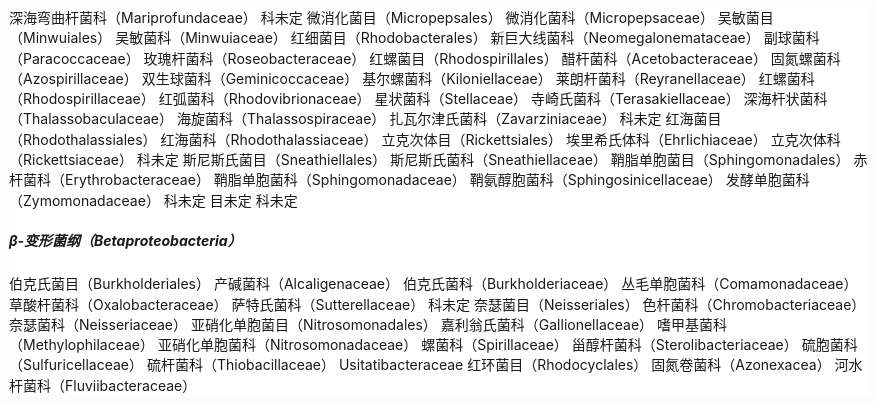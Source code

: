 深海弯曲杆菌科（Mariprofundaceae）
科未定
微消化菌目（Micropepsales）
微消化菌科（Micropepsaceae）
吴敏菌目（Minwuiales）
吴敏菌科（Minwuiaceae）
红细菌目（Rhodobacterales）
新巨大线菌科（Neomegalonemataceae）
副球菌科（Paracoccaceae）
玫瑰杆菌科（Roseobacteraceae）
红螺菌目（Rhodospirillales）
醋杆菌科（Acetobacteraceae）
固氮螺菌科（Azospirillaceae）
双生球菌科（Geminicoccaceae）
基尔螺菌科（Kiloniellaceae）
莱朗杆菌科（Reyranellaceae）
红螺菌科（Rhodospirillaceae）
红弧菌科（Rhodovibrionaceae）
星状菌科（Stellaceae）
寺崎氏菌科（Terasakiellaceae）
深海杆状菌科（Thalassobaculaceae）
海旋菌科（Thalassospiraceae）
扎瓦尔津氏菌科（Zavarziniaceae）
科未定
红海菌目（Rhodothalassiales）
红海菌科（Rhodothalassiaceae）
立克次体目（Rickettsiales）
埃里希氏体科（Ehrlichiaceae）
立克次体科（Rickettsiaceae）
科未定
斯尼斯氏菌目（Sneathiellales）
斯尼斯氏菌科（Sneathiellaceae）
鞘脂单胞菌目（Sphingomonadales）
赤杆菌科（Erythrobacteraceae）
鞘脂单胞菌科（Sphingomonadaceae）
鞘氨醇胞菌科（Sphingosinicellaceae）
发酵单胞菌科（Zymomonadaceae）
科未定
目未定
科未定
##### β-变形菌纲（Betaproteobacteria）
伯克氏菌目（Burkholderiales）
产碱菌科（Alcaligenaceae）
伯克氏菌科（Burkholderiaceae）
丛毛单胞菌科（Comamonadaceae）
草酸杆菌科（Oxalobacteraceae）
萨特氏菌科（Sutterellaceae）
科未定
奈瑟菌目（Neisseriales）
色杆菌科（Chromobacteriaceae）
奈瑟菌科（Neisseriaceae）
亚硝化单胞菌目（Nitrosomonadales）
嘉利翁氏菌科（Gallionellaceae）
嗜甲基菌科（Methylophilaceae）
亚硝化单胞菌科（Nitrosomonadaceae）
螺菌科（Spirillaceae）
甾醇杆菌科（Sterolibacteriaceae）
硫胞菌科（Sulfuricellaceae）
硫杆菌科（Thiobacillaceae）
Usitatibacteraceae
红环菌目（Rhodocyclales）
固氮卷菌科（Azonexacea）
河水杆菌科（Fluviibacteraceae）